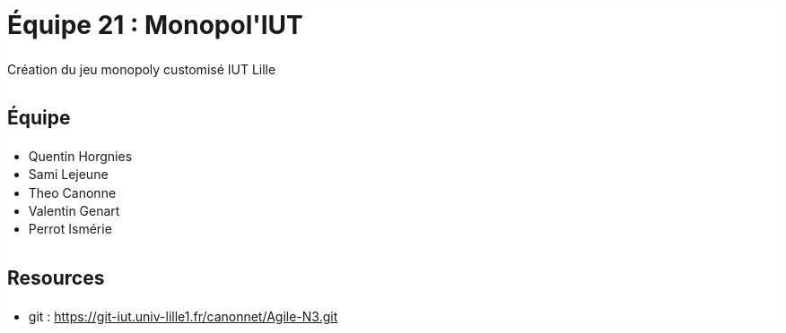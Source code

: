 # Équipe 21 : Monopol'IUT
Création du jeu monopoly customisé IUT Lille

## Équipe
* Quentin Horgnies
* Sami Lejeune
* Theo Canonne
* Valentin Genart
* Perrot Ismérie

## Resources

* git : https://git-iut.univ-lille1.fr/canonnet/Agile-N3.git


